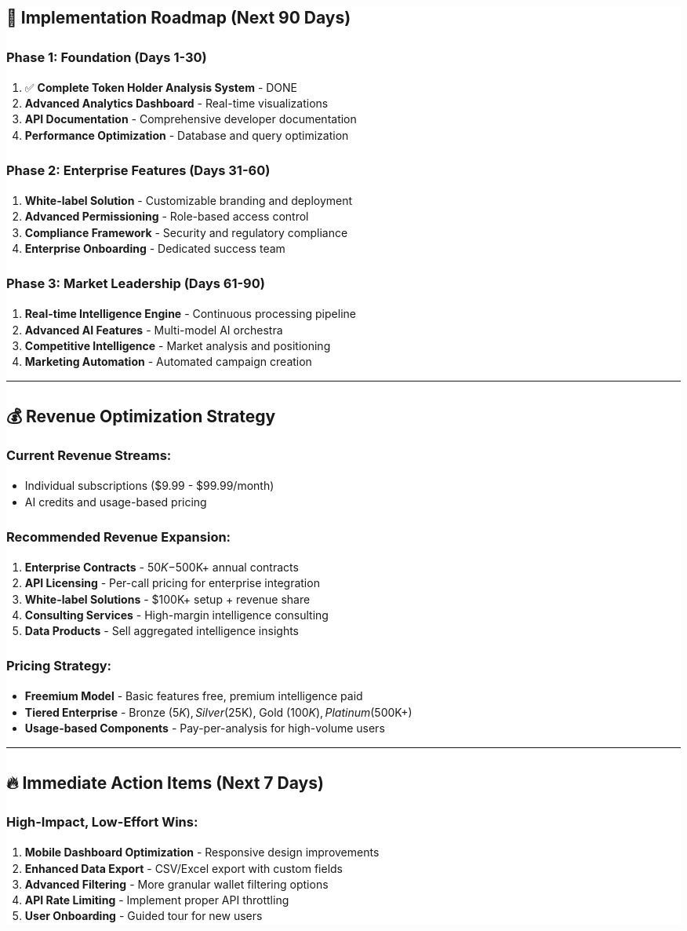 
## 🎯 Implementation Roadmap (Next 90 Days)

### **Phase 1: Foundation (Days 1-30)**
1. ✅ **Complete Token Holder Analysis System** - DONE
2. **Advanced Analytics Dashboard** - Real-time visualizations
3. **API Documentation** - Comprehensive developer documentation
4. **Performance Optimization** - Database and query optimization

### **Phase 2: Enterprise Features (Days 31-60)**
1. **White-label Solution** - Customizable branding and deployment
2. **Advanced Permissioning** - Role-based access control
3. **Compliance Framework** - Security and regulatory compliance
4. **Enterprise Onboarding** - Dedicated success team

### **Phase 3: Market Leadership (Days 61-90)**
1. **Real-time Intelligence Engine** - Continuous processing pipeline
2. **Advanced AI Features** - Multi-model AI orchestra
3. **Competitive Intelligence** - Market analysis and positioning
4. **Marketing Automation** - Automated campaign creation

---

## 💰 Revenue Optimization Strategy

### **Current Revenue Streams:**
- Individual subscriptions ($9.99 - $99.99/month)
- AI credits and usage-based pricing

### **Recommended Revenue Expansion:**
1. **Enterprise Contracts** - $50K-$500K+ annual contracts
2. **API Licensing** - Per-call pricing for enterprise integration
3. **White-label Solutions** - $100K+ setup + revenue share
4. **Consulting Services** - High-margin intelligence consulting
5. **Data Products** - Sell aggregated intelligence insights

### **Pricing Strategy:**
- **Freemium Model** - Basic features free, premium intelligence paid
- **Tiered Enterprise** - Bronze ($5K), Silver ($25K), Gold ($100K), Platinum ($500K+)
- **Usage-based Components** - Pay-per-analysis for high-volume users

---

## 🔥 Immediate Action Items (Next 7 Days)

### **High-Impact, Low-Effort Wins:**
1. **Mobile Dashboard Optimization** - Responsive design improvements
2. **Enhanced Data Export** - CSV/Excel export with custom fields
3. **Advanced Filtering** - More granular wallet filtering options
4. **API Rate Limiting** - Implement proper API throttling
5. **User Onboarding** - Guided tour for new users
